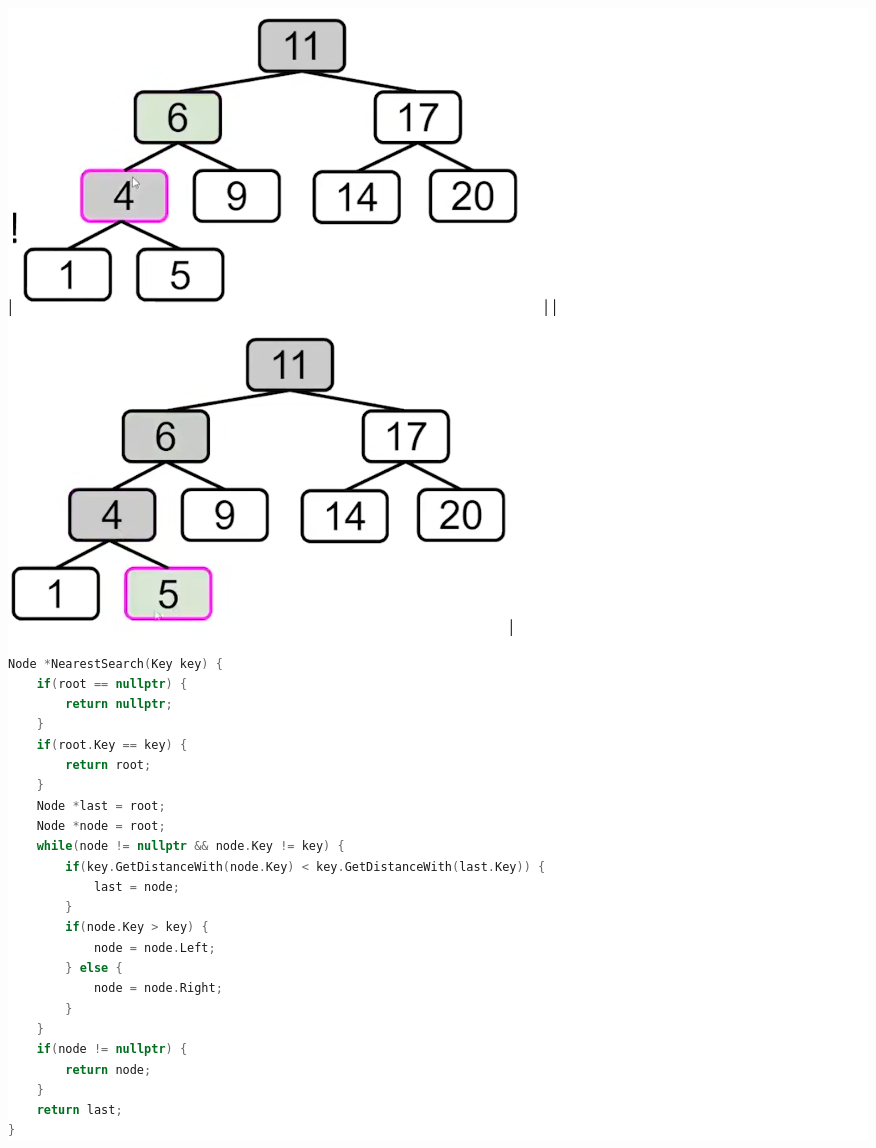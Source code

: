 |![F3](./F3.png)|
|![F4](./F4.png)|

```cpp
Node *NearestSearch(Key key) {
    if(root == nullptr) {
        return nullptr;
    }
    if(root.Key == key) {
        return root;
    }
    Node *last = root;
    Node *node = root;
    while(node != nullptr && node.Key != key) {
        if(key.GetDistanceWith(node.Key) < key.GetDistanceWith(last.Key)) {
            last = node;
        }
        if(node.Key > key) {
            node = node.Left;
        } else {
            node = node.Right;
        }
    }
    if(node != nullptr) {
        return node;
    }
    return last;
}
```
